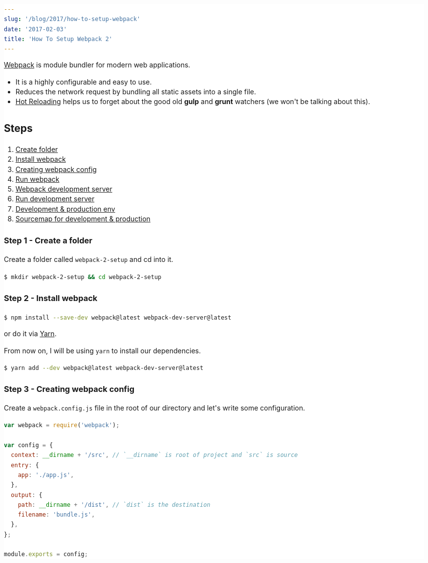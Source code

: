 ```yaml
---
slug: '/blog/2017/how-to-setup-webpack'
date: '2017-02-03'
title: 'How To Setup Webpack 2'
---
```


[Webpack](https://webpack.js.org/) is module bundler for modern web applications.

- It is a highly configurable and easy to use.
- Reduces the network request by bundling all static assets into a single file.
- <a href="https://github.com/webpack/docs/wiki/hot-module-replacement-with-webpack" target="_blank">Hot Reloading</a> helps us to forget about the good old <b>gulp</b> and <b>grunt</b> watchers (we won't be talking about this).

## Steps

1. [Create folder](#step-1---create-a-folder)
1. [Install webpack](#step-2---install-webpack)
1. [Creating webpack config](#step-3---creating-webpack-config)
1. [Run webpack](#step-4---run-webpack)
1. [Webpack development server](#step-5---setup-webpack-development-server)
1. [Run development server](#step-6---run-development-server)
1. [Development & production env](#step-7---development--production-environment)
1. [Sourcemap for development & production](#step-8---sourcemap-for-development--production)

### Step 1 - Create a folder

Create a folder called `webpack-2-setup` and cd into it.

```bash
$ mkdir webpack-2-setup && cd webpack-2-setup
```

### Step 2 - Install webpack

```bash
$ npm install --save-dev webpack@latest webpack-dev-server@latest
```

or do it via [Yarn](https://yarnpkg.com/).

From now on, I will be using `yarn` to install our dependencies.

```bash
$ yarn add --dev webpack@latest webpack-dev-server@latest
```

### Step 3 - Creating webpack config

Create a `webpack.config.js` file in the root of our directory and let's write some configuration.

```js
var webpack = require('webpack');

var config = {
  context: __dirname + '/src', // `__dirname` is root of project and `src` is source
  entry: {
    app: './app.js',
  },
  output: {
    path: __dirname + '/dist', // `dist` is the destination
    filename: 'bundle.js',
  },
};

module.exports = config;
```